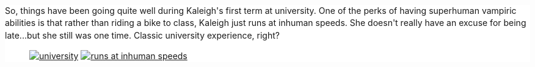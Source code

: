 So, things have been going quite well during Kaleigh's first term at university.
One of the perks of having superhuman vampiric abilities is that rather than
riding a bike to class, Kaleigh just runs at inhuman speeds. She doesn't really
have an excuse for being late...but she still was one time. Classic university
experience, right?

<figure class="half">
    <a href="https://i.imgur.com/74b3yiA.png"><img src="https://i.imgur.com/74b3yiAm.png" alt="university"/></a>
    <a href="https://i.imgur.com/MkNPmZT.png"><img src="https://i.imgur.com/MkNPmZTm.png" alt="runs at inhuman speeds"/></a>
</figure>

